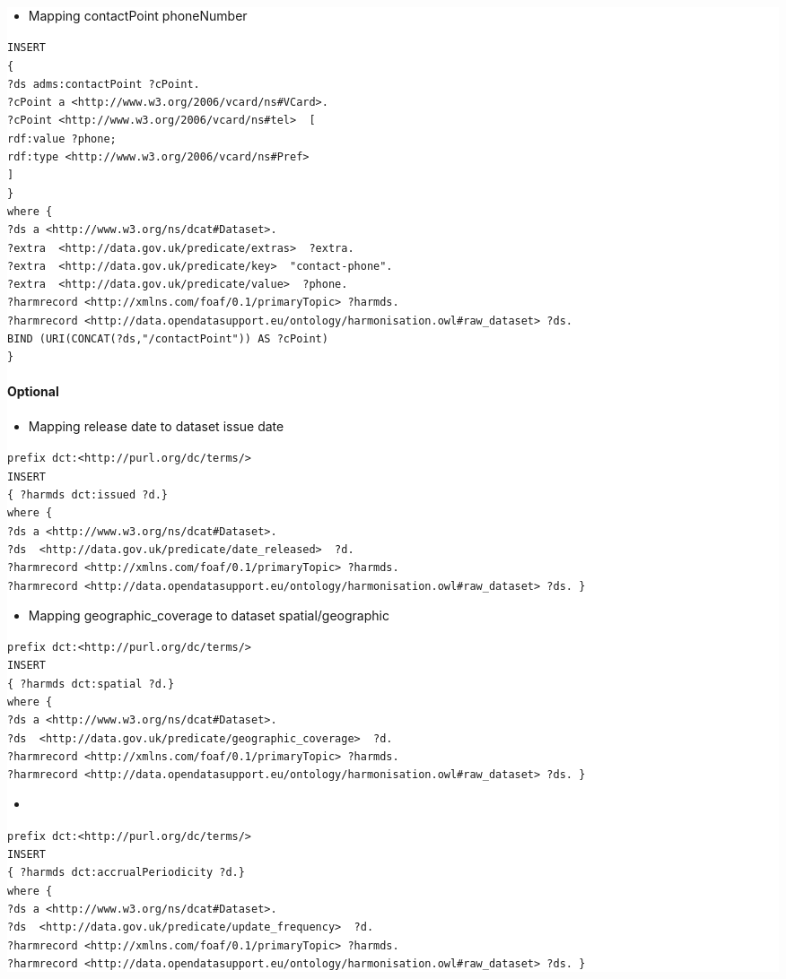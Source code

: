 * Mapping contactPoint phoneNumber

```
INSERT 
{ 
?ds adms:contactPoint ?cPoint.
?cPoint a <http://www.w3.org/2006/vcard/ns#VCard>.
?cPoint <http://www.w3.org/2006/vcard/ns#tel>  [
rdf:value ?phone;
rdf:type <http://www.w3.org/2006/vcard/ns#Pref>
]
} 
where { 
?ds a <http://www.w3.org/ns/dcat#Dataset>. 
?extra  <http://data.gov.uk/predicate/extras>  ?extra. 
?extra  <http://data.gov.uk/predicate/key>  "contact-phone". 
?extra  <http://data.gov.uk/predicate/value>  ?phone. 
?harmrecord <http://xmlns.com/foaf/0.1/primaryTopic> ?harmds. 
?harmrecord <http://data.opendatasupport.eu/ontology/harmonisation.owl#raw_dataset> ?ds. 
BIND (URI(CONCAT(?ds,"/contactPoint")) AS ?cPoint)
}
```


#### Optional

* Mapping release date to dataset issue date
```
prefix dct:<http://purl.org/dc/terms/> 
INSERT 
{ ?harmds dct:issued ?d.} 
where { 
?ds a <http://www.w3.org/ns/dcat#Dataset>. 
?ds  <http://data.gov.uk/predicate/date_released>  ?d. 
?harmrecord <http://xmlns.com/foaf/0.1/primaryTopic> ?harmds. 
?harmrecord <http://data.opendatasupport.eu/ontology/harmonisation.owl#raw_dataset> ?ds. }
```




* Mapping geographic_coverage to dataset spatial/geographic
```
prefix dct:<http://purl.org/dc/terms/> 
INSERT 
{ ?harmds dct:spatial ?d.} 
where { 
?ds a <http://www.w3.org/ns/dcat#Dataset>. 
?ds  <http://data.gov.uk/predicate/geographic_coverage>  ?d. 
?harmrecord <http://xmlns.com/foaf/0.1/primaryTopic> ?harmds. 
?harmrecord <http://data.opendatasupport.eu/ontology/harmonisation.owl#raw_dataset> ?ds. }
```
*
```
prefix dct:<http://purl.org/dc/terms/> 
INSERT 
{ ?harmds dct:accrualPeriodicity ?d.} 
where { 
?ds a <http://www.w3.org/ns/dcat#Dataset>. 
?ds  <http://data.gov.uk/predicate/update_frequency>  ?d. 
?harmrecord <http://xmlns.com/foaf/0.1/primaryTopic> ?harmds. 
?harmrecord <http://data.opendatasupport.eu/ontology/harmonisation.owl#raw_dataset> ?ds. }
```
